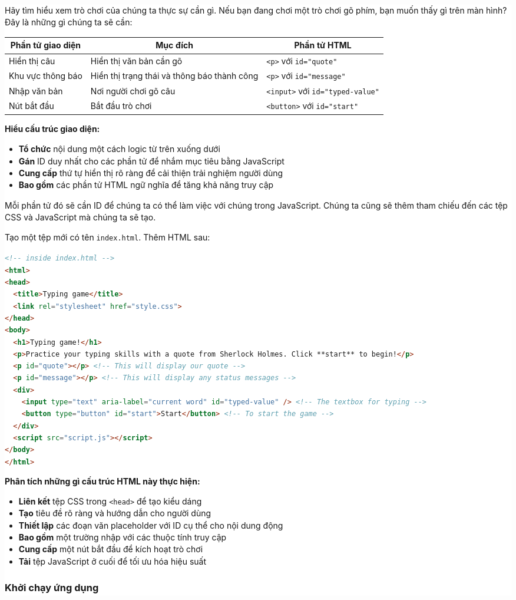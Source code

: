 Hãy tìm hiểu xem trò chơi của chúng ta thực sự cần gì. Nếu bạn đang chơi một trò chơi gõ phím, bạn muốn thấy gì trên màn hình? Đây là những gì chúng ta sẽ cần:

| Phần tử giao diện | Mục đích | Phần tử HTML |
|-------------------|----------|--------------|
| Hiển thị câu | Hiển thị văn bản cần gõ | `<p>` với `id="quote"` |
| Khu vực thông báo | Hiển thị trạng thái và thông báo thành công | `<p>` với `id="message"` |
| Nhập văn bản | Nơi người chơi gõ câu | `<input>` với `id="typed-value"` |
| Nút bắt đầu | Bắt đầu trò chơi | `<button>` với `id="start"` |

**Hiểu cấu trúc giao diện:**
- **Tổ chức** nội dung một cách logic từ trên xuống dưới
- **Gán** ID duy nhất cho các phần tử để nhắm mục tiêu bằng JavaScript
- **Cung cấp** thứ tự hiển thị rõ ràng để cải thiện trải nghiệm người dùng
- **Bao gồm** các phần tử HTML ngữ nghĩa để tăng khả năng truy cập

Mỗi phần tử đó sẽ cần ID để chúng ta có thể làm việc với chúng trong JavaScript. Chúng ta cũng sẽ thêm tham chiếu đến các tệp CSS và JavaScript mà chúng ta sẽ tạo.

Tạo một tệp mới có tên `index.html`. Thêm HTML sau:

```html
<!-- inside index.html -->
<html>
<head>
  <title>Typing game</title>
  <link rel="stylesheet" href="style.css">
</head>
<body>
  <h1>Typing game!</h1>
  <p>Practice your typing skills with a quote from Sherlock Holmes. Click **start** to begin!</p>
  <p id="quote"></p> <!-- This will display our quote -->
  <p id="message"></p> <!-- This will display any status messages -->
  <div>
    <input type="text" aria-label="current word" id="typed-value" /> <!-- The textbox for typing -->
    <button type="button" id="start">Start</button> <!-- To start the game -->
  </div>
  <script src="script.js"></script>
</body>
</html>
```

**Phân tích những gì cấu trúc HTML này thực hiện:**
- **Liên kết** tệp CSS trong `<head>` để tạo kiểu dáng
- **Tạo** tiêu đề rõ ràng và hướng dẫn cho người dùng
- **Thiết lập** các đoạn văn placeholder với ID cụ thể cho nội dung động
- **Bao gồm** một trường nhập với các thuộc tính truy cập
- **Cung cấp** một nút bắt đầu để kích hoạt trò chơi
- **Tải** tệp JavaScript ở cuối để tối ưu hóa hiệu suất

### Khởi chạy ứng dụng
